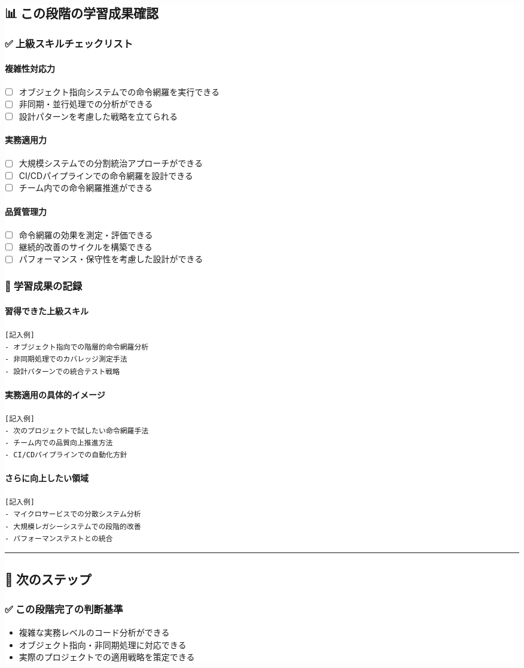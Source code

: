 ## 📊 この段階の学習成果確認

### ✅ **上級スキルチェックリスト**

#### **複雑性対応力**
- [ ] オブジェクト指向システムでの命令網羅を実行できる
- [ ] 非同期・並行処理での分析ができる
- [ ] 設計パターンを考慮した戦略を立てられる

#### **実務適用力**
- [ ] 大規模システムでの分割統治アプローチができる
- [ ] CI/CDパイプラインでの命令網羅を設計できる
- [ ] チーム内での命令網羅推進ができる

#### **品質管理力**
- [ ] 命令網羅の効果を測定・評価できる
- [ ] 継続的改善のサイクルを構築できる
- [ ] パフォーマンス・保守性を考慮した設計ができる

### 📝 **学習成果の記録**

#### **習得できた上級スキル**
```
[記入例]
- オブジェクト指向での階層的命令網羅分析
- 非同期処理でのカバレッジ測定手法
- 設計パターンでの統合テスト戦略
```

#### **実務適用の具体的イメージ**
```
[記入例]
- 次のプロジェクトで試したい命令網羅手法
- チーム内での品質向上推進方法
- CI/CDパイプラインでの自動化方針
```

#### **さらに向上したい領域**
```
[記入例]
- マイクロサービスでの分散システム分析
- 大規模レガシーシステムでの段階的改善
- パフォーマンステストとの統合
```

---

## 🚀 次のステップ

### ✅ **この段階完了の判断基準**
- 複雑な実務レベルのコード分析ができる
- オブジェクト指向・非同期処理に対応できる
- 実際のプロジェクトでの適用戦略を策定できる
